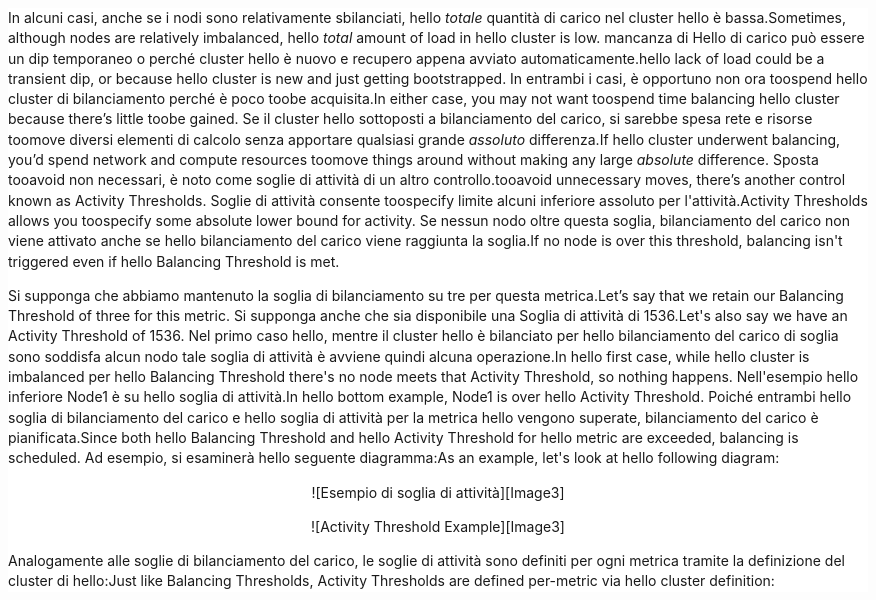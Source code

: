 <span data-ttu-id="9d49c-180">In alcuni casi, anche se i nodi sono relativamente sbilanciati, hello *totale* quantità di carico nel cluster hello è bassa.</span><span class="sxs-lookup"><span data-stu-id="9d49c-180">Sometimes, although nodes are relatively imbalanced, hello *total* amount of load in hello cluster is low.</span></span> <span data-ttu-id="9d49c-181">mancanza di Hello di carico può essere un dip temporaneo o perché cluster hello è nuovo e recupero appena avviato automaticamente.</span><span class="sxs-lookup"><span data-stu-id="9d49c-181">hello lack of load could be a transient dip, or because hello cluster is new and just getting bootstrapped.</span></span> <span data-ttu-id="9d49c-182">In entrambi i casi, è opportuno non ora toospend hello cluster di bilanciamento perché è poco toobe acquisita.</span><span class="sxs-lookup"><span data-stu-id="9d49c-182">In either case, you may not want toospend time balancing hello cluster because there’s little toobe gained.</span></span> <span data-ttu-id="9d49c-183">Se il cluster hello sottoposti a bilanciamento del carico, si sarebbe spesa rete e risorse toomove diversi elementi di calcolo senza apportare qualsiasi grande *assoluto* differenza.</span><span class="sxs-lookup"><span data-stu-id="9d49c-183">If hello cluster underwent balancing, you’d spend network and compute resources toomove things around without making any large *absolute* difference.</span></span> <span data-ttu-id="9d49c-184">Sposta tooavoid non necessari, è noto come soglie di attività di un altro controllo.</span><span class="sxs-lookup"><span data-stu-id="9d49c-184">tooavoid unnecessary moves, there’s another control known as Activity Thresholds.</span></span> <span data-ttu-id="9d49c-185">Soglie di attività consente toospecify limite alcuni inferiore assoluto per l'attività.</span><span class="sxs-lookup"><span data-stu-id="9d49c-185">Activity Thresholds allows you toospecify some absolute lower bound for activity.</span></span> <span data-ttu-id="9d49c-186">Se nessun nodo oltre questa soglia, bilanciamento del carico non viene attivato anche se hello bilanciamento del carico viene raggiunta la soglia.</span><span class="sxs-lookup"><span data-stu-id="9d49c-186">If no node is over this threshold, balancing isn't triggered even if hello Balancing Threshold is met.</span></span>

<span data-ttu-id="9d49c-187">Si supponga che abbiamo mantenuto la soglia di bilanciamento su tre per questa metrica.</span><span class="sxs-lookup"><span data-stu-id="9d49c-187">Let’s say that we retain our Balancing Threshold of three for this metric.</span></span> <span data-ttu-id="9d49c-188">Si supponga anche che sia disponibile una Soglia di attività di 1536.</span><span class="sxs-lookup"><span data-stu-id="9d49c-188">Let's also say we have an Activity Threshold of 1536.</span></span> <span data-ttu-id="9d49c-189">Nel primo caso hello, mentre il cluster hello è bilanciato per hello bilanciamento del carico di soglia sono soddisfa alcun nodo tale soglia di attività è avviene quindi alcuna operazione.</span><span class="sxs-lookup"><span data-stu-id="9d49c-189">In hello first case, while hello cluster is imbalanced per hello Balancing Threshold there's no node meets that Activity Threshold, so nothing happens.</span></span> <span data-ttu-id="9d49c-190">Nell'esempio hello inferiore Node1 è su hello soglia di attività.</span><span class="sxs-lookup"><span data-stu-id="9d49c-190">In hello bottom example, Node1 is over hello Activity Threshold.</span></span> <span data-ttu-id="9d49c-191">Poiché entrambi hello soglia di bilanciamento del carico e hello soglia di attività per la metrica hello vengono superate, bilanciamento del carico è pianificata.</span><span class="sxs-lookup"><span data-stu-id="9d49c-191">Since both hello Balancing Threshold and hello Activity Threshold for hello metric are exceeded, balancing is scheduled.</span></span> <span data-ttu-id="9d49c-192">Ad esempio, si esaminerà hello seguente diagramma:</span><span class="sxs-lookup"><span data-stu-id="9d49c-192">As an example, let's look at hello following diagram:</span></span> 

<span data-ttu-id="9d49c-193"><center>
![Esempio di soglia di attività][Image3]
</center></span><span class="sxs-lookup"><span data-stu-id="9d49c-193"><center>
![Activity Threshold Example][Image3]
</center></span></span>

<span data-ttu-id="9d49c-194">Analogamente alle soglie di bilanciamento del carico, le soglie di attività sono definiti per ogni metrica tramite la definizione del cluster di hello:</span><span class="sxs-lookup"><span data-stu-id="9d49c-194">Just like Balancing Thresholds, Activity Thresholds are defined per-metric via hello cluster definition:</span></span>
